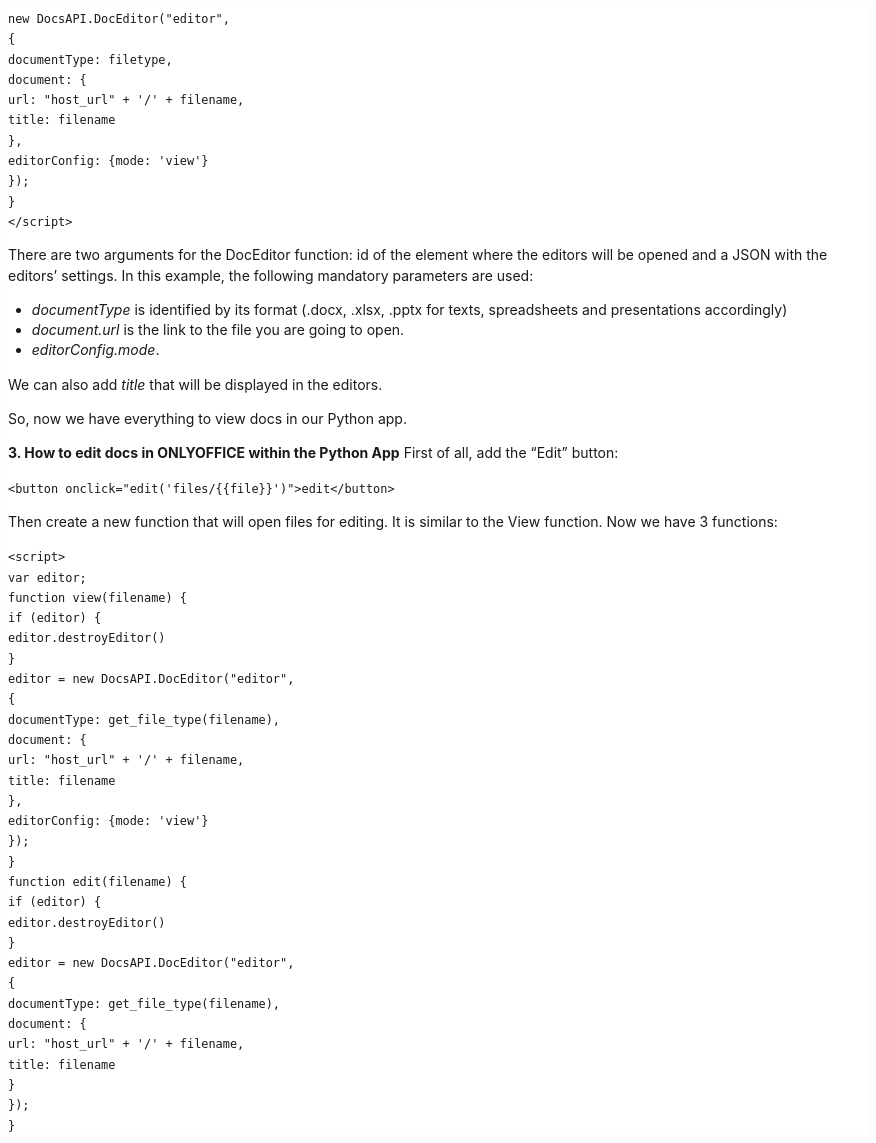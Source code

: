 ```
new DocsAPI.DocEditor("editor",
{
documentType: filetype,
document: {
url: "host_url" + '/' + filename,
title: filename
},
editorConfig: {mode: 'view'}
});
}
</script>
```

There are two arguments for the DocEditor function: id of the element where the editors will be opened and a JSON with the editors’ settings.
In this example, the following mandatory parameters are used:

  * _documentType_ is identified by its format (.docx, .xlsx, .pptx for texts, spreadsheets and presentations accordingly)
  * _document.url_ is the link to the file you are going to open.
  * _editorConfig.mode_.



We can also add _title_ that will be displayed in the editors.

So, now we have everything to view docs in our Python app.

**3\. How to edit docs in ONLYOFFICE within the Python App**
First of all, add the “Edit” button:

```
<button onclick="edit('files/{{file}}')">edit</button>
```

Then create a new function that will open files for editing. It is similar to the View function.
Now we have 3 functions:

```
<script>
var editor;
function view(filename) {
if (editor) {
editor.destroyEditor()
}
editor = new DocsAPI.DocEditor("editor",
{
documentType: get_file_type(filename),
document: {
url: "host_url" + '/' + filename,
title: filename
},
editorConfig: {mode: 'view'}
});
}
function edit(filename) {
if (editor) {
editor.destroyEditor()
}
editor = new DocsAPI.DocEditor("editor",
{
documentType: get_file_type(filename),
document: {
url: "host_url" + '/' + filename,
title: filename
}
});
}
```